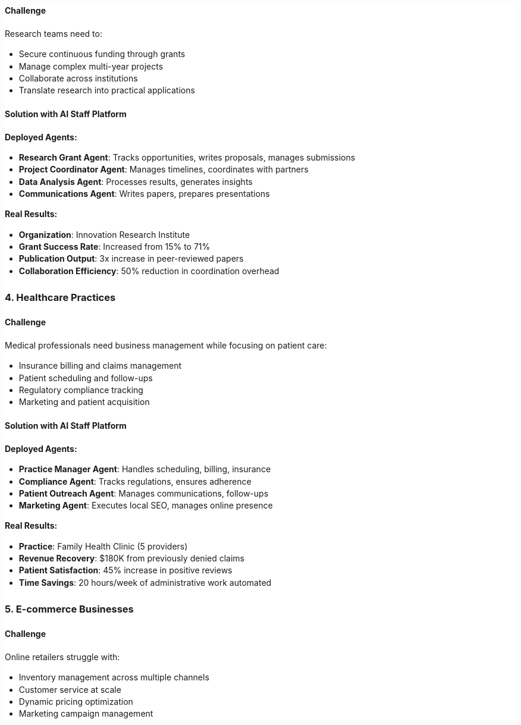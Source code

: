 #### Challenge
Research teams need to:
- Secure continuous funding through grants
- Manage complex multi-year projects
- Collaborate across institutions
- Translate research into practical applications

#### Solution with AI Staff Platform

**Deployed Agents:**
- **Research Grant Agent**: Tracks opportunities, writes proposals, manages submissions
- **Project Coordinator Agent**: Manages timelines, coordinates with partners
- **Data Analysis Agent**: Processes results, generates insights
- **Communications Agent**: Writes papers, prepares presentations

**Real Results:**
- **Organization**: Innovation Research Institute
- **Grant Success Rate**: Increased from 15% to 71%
- **Publication Output**: 3x increase in peer-reviewed papers
- **Collaboration Efficiency**: 50% reduction in coordination overhead

### 4. Healthcare Practices

#### Challenge
Medical professionals need business management while focusing on patient care:
- Insurance billing and claims management
- Patient scheduling and follow-ups
- Regulatory compliance tracking
- Marketing and patient acquisition

#### Solution with AI Staff Platform

**Deployed Agents:**
- **Practice Manager Agent**: Handles scheduling, billing, insurance
- **Compliance Agent**: Tracks regulations, ensures adherence
- **Patient Outreach Agent**: Manages communications, follow-ups
- **Marketing Agent**: Executes local SEO, manages online presence

**Real Results:**
- **Practice**: Family Health Clinic (5 providers)
- **Revenue Recovery**: $180K from previously denied claims
- **Patient Satisfaction**: 45% increase in positive reviews
- **Time Savings**: 20 hours/week of administrative work automated

### 5. E-commerce Businesses

#### Challenge
Online retailers struggle with:
- Inventory management across multiple channels
- Customer service at scale
- Dynamic pricing optimization
- Marketing campaign management
